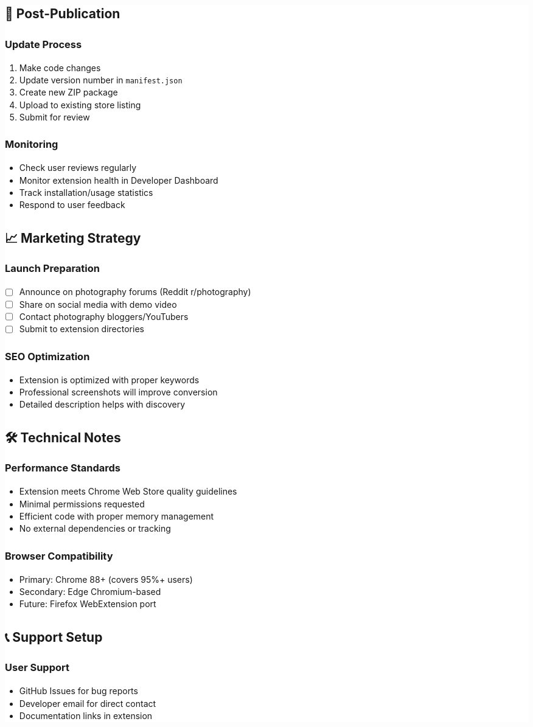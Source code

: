 ## 🔄 Post-Publication

### Update Process
1. Make code changes
2. Update version number in `manifest.json`
3. Create new ZIP package
4. Upload to existing store listing
5. Submit for review

### Monitoring
- Check user reviews regularly
- Monitor extension health in Developer Dashboard
- Track installation/usage statistics
- Respond to user feedback

## 📈 Marketing Strategy

### Launch Preparation
- [ ] Announce on photography forums (Reddit r/photography)
- [ ] Share on social media with demo video
- [ ] Contact photography bloggers/YouTubers
- [ ] Submit to extension directories

### SEO Optimization
- Extension is optimized with proper keywords
- Professional screenshots will improve conversion
- Detailed description helps with discovery

## 🛠️ Technical Notes

### Performance Standards
- Extension meets Chrome Web Store quality guidelines
- Minimal permissions requested
- Efficient code with proper memory management
- No external dependencies or tracking

### Browser Compatibility
- Primary: Chrome 88+ (covers 95%+ users)  
- Secondary: Edge Chromium-based
- Future: Firefox WebExtension port

## 📞 Support Setup

### User Support
- GitHub Issues for bug reports
- Developer email for direct contact
- Documentation links in extension
